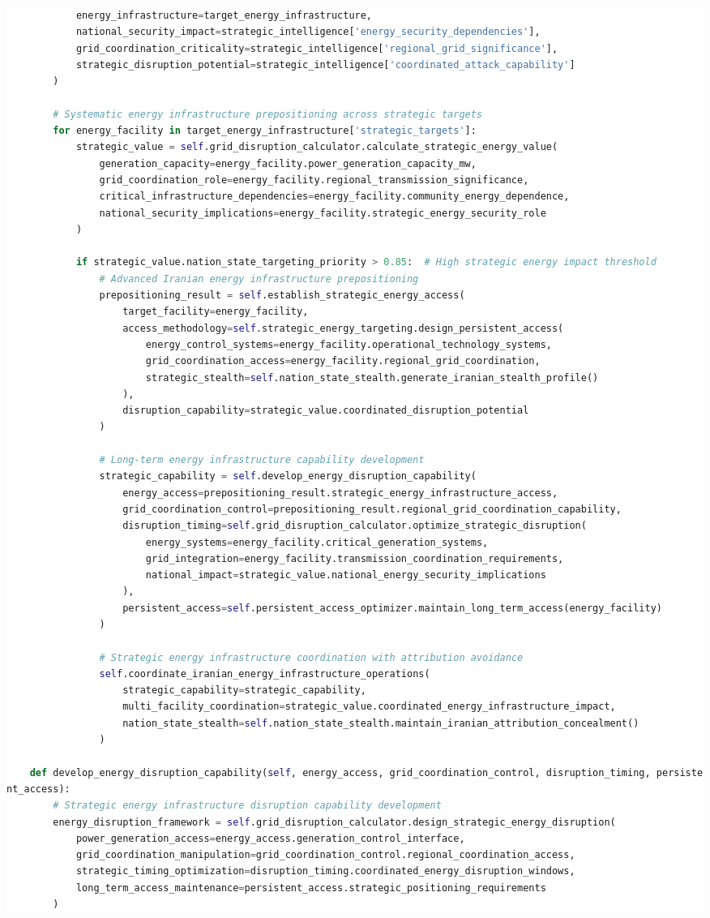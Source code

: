 ```python
            energy_infrastructure=target_energy_infrastructure,
            national_security_impact=strategic_intelligence['energy_security_dependencies'],
            grid_coordination_criticality=strategic_intelligence['regional_grid_significance'],
            strategic_disruption_potential=strategic_intelligence['coordinated_attack_capability']
        )
        
        # Systematic energy infrastructure prepositioning across strategic targets
        for energy_facility in target_energy_infrastructure['strategic_targets']:
            strategic_value = self.grid_disruption_calculator.calculate_strategic_energy_value(
                generation_capacity=energy_facility.power_generation_capacity_mw,
                grid_coordination_role=energy_facility.regional_transmission_significance,
                critical_infrastructure_dependencies=energy_facility.community_energy_dependence,
                national_security_implications=energy_facility.strategic_energy_security_role
            )
            
            if strategic_value.nation_state_targeting_priority > 0.85:  # High strategic energy impact threshold
                # Advanced Iranian energy infrastructure prepositioning
                prepositioning_result = self.establish_strategic_energy_access(
                    target_facility=energy_facility,
                    access_methodology=self.strategic_energy_targeting.design_persistent_access(
                        energy_control_systems=energy_facility.operational_technology_systems,
                        grid_coordination_access=energy_facility.regional_grid_coordination,
                        strategic_stealth=self.nation_state_stealth.generate_iranian_stealth_profile()
                    ),
                    disruption_capability=strategic_value.coordinated_disruption_potential
                )
                
                # Long-term energy infrastructure capability development
                strategic_capability = self.develop_energy_disruption_capability(
                    energy_access=prepositioning_result.strategic_energy_infrastructure_access,
                    grid_coordination_control=prepositioning_result.regional_grid_coordination_capability,
                    disruption_timing=self.grid_disruption_calculator.optimize_strategic_disruption(
                        energy_systems=energy_facility.critical_generation_systems,
                        grid_integration=energy_facility.transmission_coordination_requirements,
                        national_impact=strategic_value.national_energy_security_implications
                    ),
                    persistent_access=self.persistent_access_optimizer.maintain_long_term_access(energy_facility)
                )
                
                # Strategic energy infrastructure coordination with attribution avoidance
                self.coordinate_iranian_energy_infrastructure_operations(
                    strategic_capability=strategic_capability,
                    multi_facility_coordination=strategic_value.coordinated_energy_infrastructure_impact,
                    nation_state_stealth=self.nation_state_stealth.maintain_iranian_attribution_concealment()
                )

    def develop_energy_disruption_capability(self, energy_access, grid_coordination_control, disruption_timing, persistent_access):
        # Strategic energy infrastructure disruption capability development
        energy_disruption_framework = self.grid_disruption_calculator.design_strategic_energy_disruption(
            power_generation_access=energy_access.generation_control_interface,
            grid_coordination_manipulation=grid_coordination_control.regional_coordination_access,
            strategic_timing_optimization=disruption_timing.coordinated_energy_disruption_windows,
            long_term_access_maintenance=persistent_access.strategic_positioning_requirements
        )
```